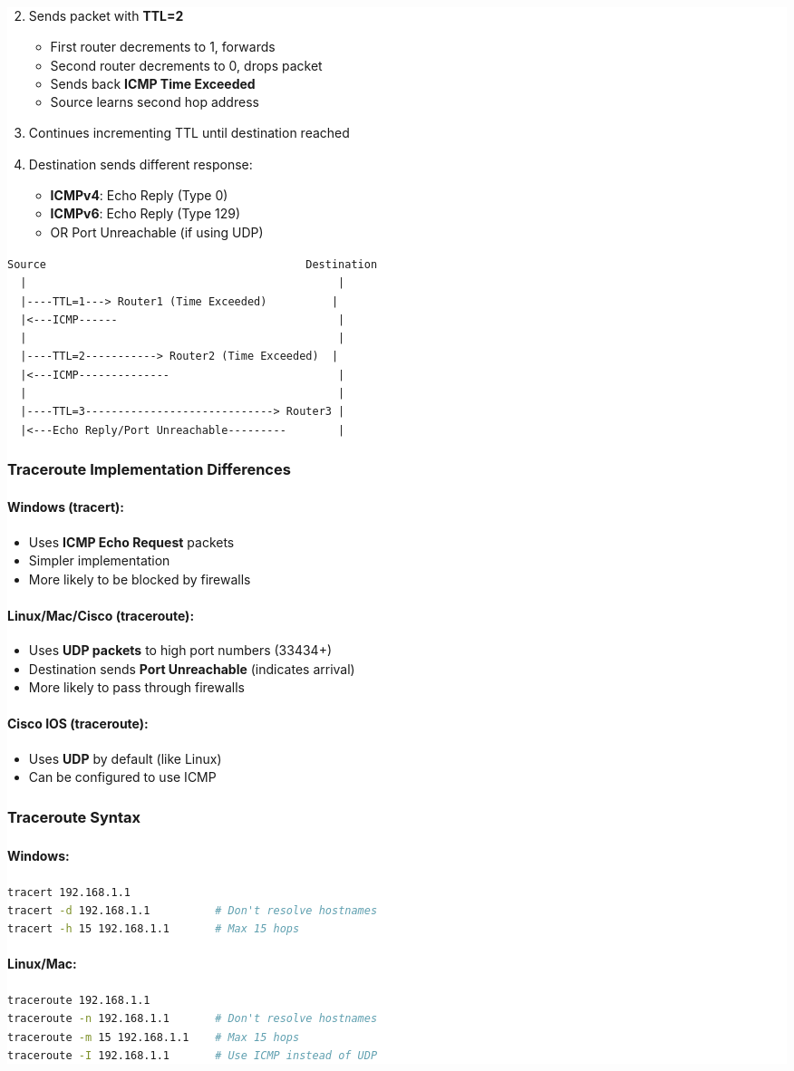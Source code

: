 2. Sends packet with **TTL=2**
   - First router decrements to 1, forwards
   - Second router decrements to 0, drops packet
   - Sends back **ICMP Time Exceeded**
   - Source learns second hop address

3. Continues incrementing TTL until destination reached

4. Destination sends different response:
   - **ICMPv4**: Echo Reply (Type 0)
   - **ICMPv6**: Echo Reply (Type 129)
   - OR Port Unreachable (if using UDP)

```
Source                                        Destination
  |                                                |
  |----TTL=1---> Router1 (Time Exceeded)          |
  |<---ICMP------                                  |
  |                                                |
  |----TTL=2-----------> Router2 (Time Exceeded)  |
  |<---ICMP--------------                          |
  |                                                |
  |----TTL=3-----------------------------> Router3 |
  |<---Echo Reply/Port Unreachable---------        |
```

### Traceroute Implementation Differences

#### Windows (tracert):
- Uses **ICMP Echo Request** packets
- Simpler implementation
- More likely to be blocked by firewalls

#### Linux/Mac/Cisco (traceroute):
- Uses **UDP packets** to high port numbers (33434+)
- Destination sends **Port Unreachable** (indicates arrival)
- More likely to pass through firewalls

#### Cisco IOS (traceroute):
- Uses **UDP** by default (like Linux)
- Can be configured to use ICMP

### Traceroute Syntax

#### Windows:
```bash
tracert 192.168.1.1
tracert -d 192.168.1.1          # Don't resolve hostnames
tracert -h 15 192.168.1.1       # Max 15 hops
```

#### Linux/Mac:
```bash
traceroute 192.168.1.1
traceroute -n 192.168.1.1       # Don't resolve hostnames
traceroute -m 15 192.168.1.1    # Max 15 hops
traceroute -I 192.168.1.1       # Use ICMP instead of UDP
```

